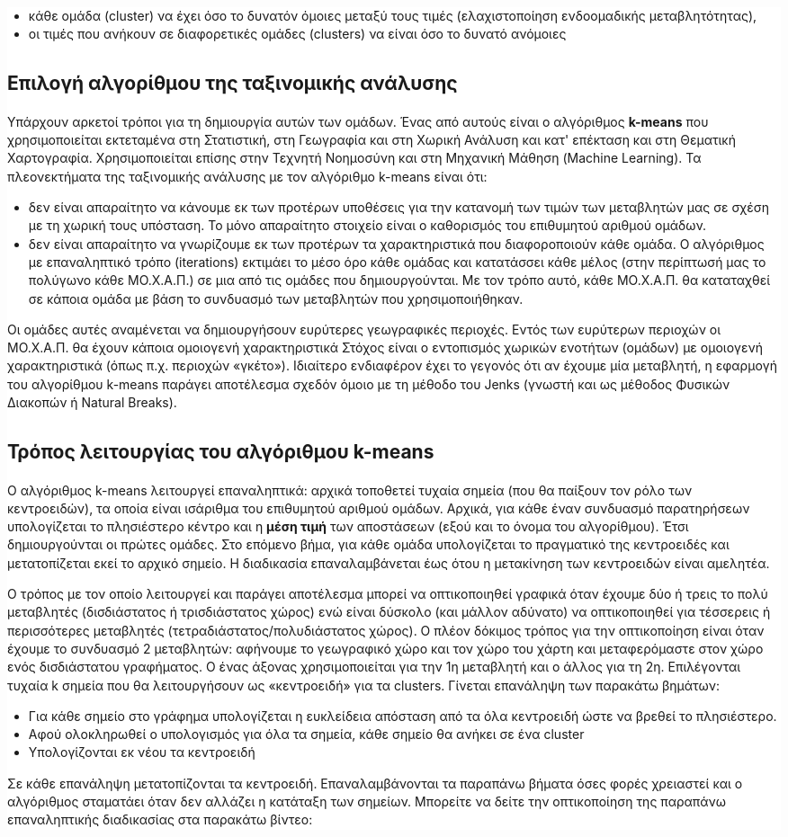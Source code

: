 - κάθε ομάδα (cluster) να έχει όσο το δυνατόν όμοιες μεταξύ τους τιμές (ελαχιστοποίηση ενδοομαδικής μεταβλητότητας),
- οι τιμές που ανήκουν σε διαφορετικές ομάδες (clusters) να είναι όσο το δυνατό ανόμοιες

## Επιλογή αλγορίθμου της ταξινομικής ανάλυσης

Υπάρχουν αρκετοί τρόποι για τη δημιουργία αυτών των ομάδων. Ένας από αυτούς είναι ο αλγόριθμος **k-means** που χρησιμοποιείται εκτεταμένα στη Στατιστική, στη Γεωγραφία και στη Χωρική Ανάλυση και κατ' επέκταση και στη Θεματική Χαρτογραφία. Χρησιμοποιείται επίσης στην Τεχνητή Νοημοσύνη και στη Μηχανική Μάθηση (Machine Learning). Τα πλεονεκτήματα της ταξινομικής ανάλυσης με τον αλγόριθμο k-means είναι ότι:

- δεν είναι απαραίτητο να κάνουμε εκ των προτέρων υποθέσεις για την κατανομή των τιμών των μεταβλητών μας σε σχέση με τη χωρική τους υπόσταση. Το μόνο απαραίτητο στοιχείο είναι ο καθορισμός του επιθυμητού αριθμού ομάδων.
- δεν είναι απαραίτητο να γνωρίζουμε εκ των προτέρων τα χαρακτηριστικά που διαφοροποιούν κάθε ομάδα. Ο αλγόριθμος με επαναληπτικό τρόπο (iterations) εκτιμάει το μέσο όρο κάθε ομάδας και κατατάσσει κάθε μέλος (στην περίπτωσή μας το πολύγωνο κάθε ΜΟ.Χ.Α.Π.) σε μια από τις ομάδες που δημιουργούνται. Με τον τρόπο αυτό, κάθε ΜΟ.Χ.Α.Π. θα καταταχθεί σε κάποια ομάδα με βάση το συνδυασμό των μεταβλητών που χρησιμοποιήθηκαν.

Οι ομάδες αυτές αναμένεται να δημιουργήσουν ευρύτερες γεωγραφικές περιοχές. Εντός των ευρύτερων περιοχών οι ΜΟ.Χ.Α.Π. θα έχουν κάποια ομοιογενή χαρακτηριστικά Στόχος είναι ο εντοπισμός χωρικών ενοτήτων (ομάδων) με ομοιογενή χαρακτηριστικά (όπως π.χ. περιοχών «γκέτο»). Ιδιαίτερο ενδιαφέρον έχει το γεγονός ότι αν έχουμε μία μεταβλητή, η εφαρμογή του αλγορίθμου k-means παράγει αποτέλεσμα σχεδόν όμοιο με τη μέθοδο του Jenks (γνωστή και ως μέθοδος Φυσικών Διακοπών ή Natural Breaks).

## Τρόπος λειτουργίας του αλγόριθμου k-means

O αλγόριθμος k-means λειτουργεί επαναληπτικά: αρχικά τοποθετεί τυχαία σημεία (που θα παίξουν τον ρόλο των κεντροειδών), τα οποία είναι ισάριθμα του επιθυμητού αριθμού ομάδων. Αρχικά, για κάθε έναν συνδυασμό παρατηρήσεων υπολογίζεται το πλησιέστερο κέντρο και η **μέση τιμή** των αποστάσεων (εξού και το όνομα του αλγορίθμου). Έτσι δημιουργούνται οι πρώτες ομάδες. Στο επόμενο βήμα, για κάθε ομάδα υπολογίζεται το πραγματικό της κεντροειδές και μετατοπίζεται εκεί το αρχικό σημείο. Η διαδικασία επαναλαμβάνεται έως ότου η μετακίνηση των κεντροειδών είναι αμελητέα.

Ο τρόπος με τον οποίο λειτουργεί και παράγει αποτέλεσμα μπορεί να οπτικοποιηθεί γραφικά όταν έχουμε δύο ή τρεις το πολύ μεταβλητές (δισδιάστατος ή τρισδιάστατος χώρος) ενώ είναι δύσκολο (και μάλλον αδύνατο) να οπτικοποιηθεί για τέσσερεις ή περισσότερες μεταβλητές (τετραδιάστατος/πολυδιάστατος χώρος). Ο πλέον δόκιμος τρόπος για την οπτικοποίηση είναι όταν έχουμε το συνδυασμό 2 μεταβλητών: αφήνουμε το γεωγραφικό χώρο και τον χώρο του χάρτη και μεταφερόμαστε στον χώρο ενός δισδιάστατου γραφήματος. Ο ένας άξονας χρησιμοποιείται για την 1η μεταβλητή και ο άλλος για τη 2η. Επιλέγονται τυχαία k σημεία που θα λειτουργήσουν ως «κεντροειδή» για τα clusters. Γίνεται επανάληψη των παρακάτω βημάτων:

- Για κάθε σημείο στο γράφημα υπολογίζεται η ευκλείδεια απόσταση από τα όλα κεντροειδή ώστε να βρεθεί το πλησιέστερο.
- Αφού ολοκληρωθεί ο υπολογισμός για όλα τα σημεία, κάθε σημείο θα ανήκει σε ένα cluster
- Υπολογίζονται εκ νέου τα κεντροειδή

Σε κάθε επανάληψη μετατοπίζονται τα κεντροειδή. Επαναλαμβάνονται τα παραπάνω βήματα όσες φορές χρειαστεί και ο αλγόριθμος σταματάει όταν δεν αλλάζει η κατάταξη των σημείων. Μπορείτε να δείτε την οπτικοποίηση της παραπάνω επαναληπτικής διαδικασίας στα παρακάτω βίντεο:
